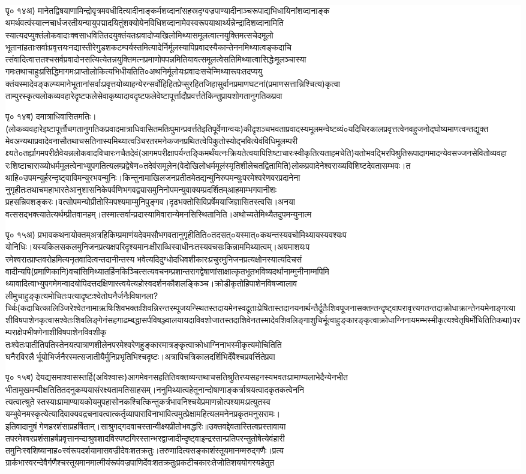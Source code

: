 पृ० १४अ) मानेतद्विषयाणामिन्द्रोवृत्रमवधीदित्यादीनाङ्कर्मशव्दानांसहस्रदृग्वज्रपाण्यादीनाञ्चरूपाद्यभिधायिनांशव्दानाङ्क  
थमर्थवत्वंस्यात्नचार्धजरतीयन्यायुपद्मादयितुंशक्योयेनविधिशव्दानामेवस्वरूपयाथार्थ्यन्नेन्द्रादिशव्दानामिति  
स्यात्यदप्युक्तंलोकवादाःक्वसाधवितितदयुक्तंयतःप्रवादोप्यखिलोमिथ्यासमूलत्वात्नयुक्तिमत्सचेदमूलो  
भूतानांहताःसर्वाःप्रवृत्तयःनद्यास्तीरेगुडशकटम्पर्यस्तमित्यादेर्निर्मूलस्यापिप्रवादस्यैकान्तेननमिथ्यात्वङ्कदाचि  
त्संवादित्वात्ततश्चसर्वप्रवादोनसत्यित्येतन्नयुक्तिमत्नप्रमाणोपपन्नमितियावत्समूलत्वेसतिमिथ्यात्वासिद्धेःमूलञ्चास्या  
गमःतथाचाहुःप्रसिद्धिमागमःप्राप्तोलोकित्यभिधीयतिति०अथनिर्मूलोयःप्रवादःसचेन्मिथ्यारूपःतदप्ययु  
क्तंयस्मादेवङ्कल्प्यमानेभूतानांसर्वाःप्रवृत्तयोव्याहन्येरन्सर्वोहिहितप्रेप्सुरहितजिहासुर्वानप्रमाणघटनां(प्रमाणसत्तान्निश्चित्य)कृत्वा  
ताम्पुरस्कृत्यलोकव्यवहारेदृष्टफलेसेवाकृष्यादावदृष्टफलेवेष्टापूर्त्तादौप्रवर्त्ततेकिन्तुप्रायशोगतानुगतिकप्रवा  
  
पृ० १४ब) दमात्राधिवासितमतिः।(लोकव्यवहारेइष्टापूर्त्तौचगतानुगतिकप्रवादमात्राधिवासितमतिःपुमान्प्रवर्त्ततेइतिपूर्वेणान्वयः)कीदृशञ्चभवताप्रवादस्यमूलमन्वेष्टव्यं०यदिचिरकालप्रवृत्तत्वेनवहुजनोद्घोष्यमाणत्वन्तद्युक्त  
मेवअन्यथाप्रवादेवनासौतथाचसतिनास्यमिथ्यात्वञ्चिरतरमनेकजनप्रथितत्वेपिकुतोस्योद्भवित्येवंविधिमूलम्परी  
क्ष्यते०तर्ह्यागमपरीक्षैवेयन्नलोकवादविचारःनचैतदेवं(आगमपरीक्षापर्यन्तङ्किमर्थंयत्नःक्रियतेत्वयापिशिष्टाचारःस्वीकृतित्यताहमचेति)यतोभवद्भिरपिश्रुतिरूपादागमादन्येवसज्जनसेवितोव्यवहा  
रःशिष्टाचाराख्योधर्ममूलत्वेनाभ्युपगतित्यलम्प्रद्वेषेण०तदेवंसमूलेन(वेदोखिलोधर्ममूलंस्मृतिशीलेचतद्वितामिति)लोकप्रवादेनेश्वराख्यविशिष्टदेवतासम्भवः।त  
थाहि०उपमन्युर्हरन्दृष्ट्वाविमन्युरभवन्मुनिः।किन्तुनामाखिलजनप्रतीतमेतद्यन्मुनिरुपमन्युःपरमेश्वरेणवरप्रदानेना  
नुगृहीतःतथाचमहाभारतेआनुशासनिकेपर्वणिभगवद्व्यासमुनिनोपमन्युवाक्यम्प्रदर्शितम्आहमाम्भगवानीशः  
प्रहसन्निवशङ्करः।वत्सोपमन्योप्रीतोस्मिपश्यमाम्मुनिपुङ्गव।दृढभक्तोसिविप्रर्षेमयाजिज्ञासितस्त्वसि।अनया  
वत्ससद्भक्त्यातेत्यर्थम्प्रीतवानहम्।तस्मात्सर्वान्प्रदास्यामिवारान्येमनसिस्थितानिति।अथोच्यतेमिथ्यैतदुपमन्युनात्म  
  
पृ० १५अ) प्रभावकथनायोक्तम्अत्रहिकिम्प्रमाणंयदेवमसौभगवतानुगृहीतिति०तदसत्०यस्मात्०कथन्तस्यवचोमिथ्यायस्यवश्यःप  
योनिधिः।यस्यकिलसकलमुनिजनप्रत्यक्षपरिदृश्यमानःक्षीराव्धिस्वाधीनःतस्यवचसःकिन्नाममिथ्यात्वम्।अयमाशयःप  
रमेश्वरात्प्राप्तवरोहमित्यनृतवादित्वन्तदानीन्तस्य भवेत्यदिदुग्धोदधिवशीकारःप्रचुरमुनिजनप्रत्यक्षोनस्यात्यदिचसं  
वादीन्यपि(प्रमाणिकानि)वचांसिमिथ्यातर्हिनकिञ्चित्सत्यवचनम्प्रशान्तरागद्वेषाणांसाक्षात्कृतभूतभविष्यदर्थानाम्मुनीनाम्मपिमि  
थ्यावादित्वाभ्युपगमेमन्वादयोपिदत्तदक्षिणास्त्वयेत्यहोस्वदर्शनकौशलङ्किञ्च।क्रोडीकृतोहिपाशेनविषज्वालाव  
लीमुचाहुङ्कृत्यमोचितःपत्यादृष्टःश्वेतोघनैर्जनैःविषानला?र्च्चिः(कदाचित्कालिञ्जिरेश्वेतनामाऋषिःशिवभक्तःशिवन्निरन्तरम्पूजयन्स्थितस्तदायमेनस्वदूताःप्रेषितास्तदानयनार्थन्तैर्दूतैःशिवपूजनासक्तन्तन्दृष्ट्वापरावृत्त्यगतन्तदाक्रोधाक्रान्तेनयमेनाङ्गत्याशीविषपाशेनकृत्वासश्वेतःशिवलिङ्गेनंसहगाढम्बद्धासर्पविषञ्ज्वालयायदाविवशोजातस्तदाशिवेनतस्मादेवशिवलिङ्गाशुचिर्भूत्वाहुङ्कारङ्कृत्वाक्रोधाग्निनायमम्भस्मीकृत्यश्वेतृषिर्मोचितितिकथा)परम्पराक्षेपभीषणेनाशीविषपाशेनविवशीकृ  
तःश्वेतःपातीतिपतिस्तेनयत्पात्राणशीलेनपरमेश्वरेणहुङ्कारमात्रङ्कृत्वाक्रोधाग्निनाभस्मीकृत्यमोचितिति  
घनैरविरलै र्भूयोभिर्जनैरस्मत्सजातीयैर्मुनिप्रभृतिभिश्चदृष्टः।अत्रापिचत्रिकालदर्शिभिर्देवैश्चप्रवर्त्तितेप्रवा  
  
पृ० १५ब) देयद्यसमाश्वासस्तर्हि(अविश्वासः)आगमेवनसहतितिवक्तव्यन्तथाचसतिश्रुतिरप्यसहनस्यभवतःप्रामाण्यलाभेदैन्येनभीत  
भीतामुखमन्वीक्षतितितदनुकम्पयासंरक्ष्यतामतिसाहसम्।ननुमिथ्यात्वहेतूनान्दोषाणाङ्कर्त्राश्रयत्वादकृतकत्वेननि  
त्यत्वात्श्रुते स्तस्याःप्रामाण्यायकोयमुपहासोनकश्चित्किन्तुकर्त्रभावनिश्चयेप्रमाणन्नोत्पश्यामःप्रत्युतस्व  
यम्भुवेनमस्कृत्येत्यादिवाक्यवद्रचनावत्वात्कर्तृव्यापाराविनाभावित्वमुत्प्रेक्षामहित्यलमनेनप्रकृतमनुसरामः।  
इतिवादानुषं गेणहरशंसाप्रहर्षितान्।साश्रुगद्गदवाचस्तान्वीक्ष्यप्रीतोभवद्धरिः॥उक्तवद्देवतास्तित्वप्रस्तावाया  
तपरमेश्वरप्रशंसाहर्षप्रवृत्तानन्दाश्रुवशादविस्पष्टगिरस्तान्भरद्वाजादीन्दृष्ट्वाइन्द्रस्तान्प्रतिपरन्तुतोषेत्येवंहारी  
तमुनिःस्वशिष्यानाह०स्वंरूपदर्शयामासवज्रीदेवःशतक्रतुः।तरुणादित्यसङ्काशंस्तूयमानम्मरुद्गणैः।प्रत्य  
ग्रार्कभास्वरन्देवैर्गणैश्चस्तूयमानमात्मीयंरूपंवज्रपाणिर्देवःशतक्रतुःप्रकटीचकारःतेजोतिशययोगस्यहेतुत  
  